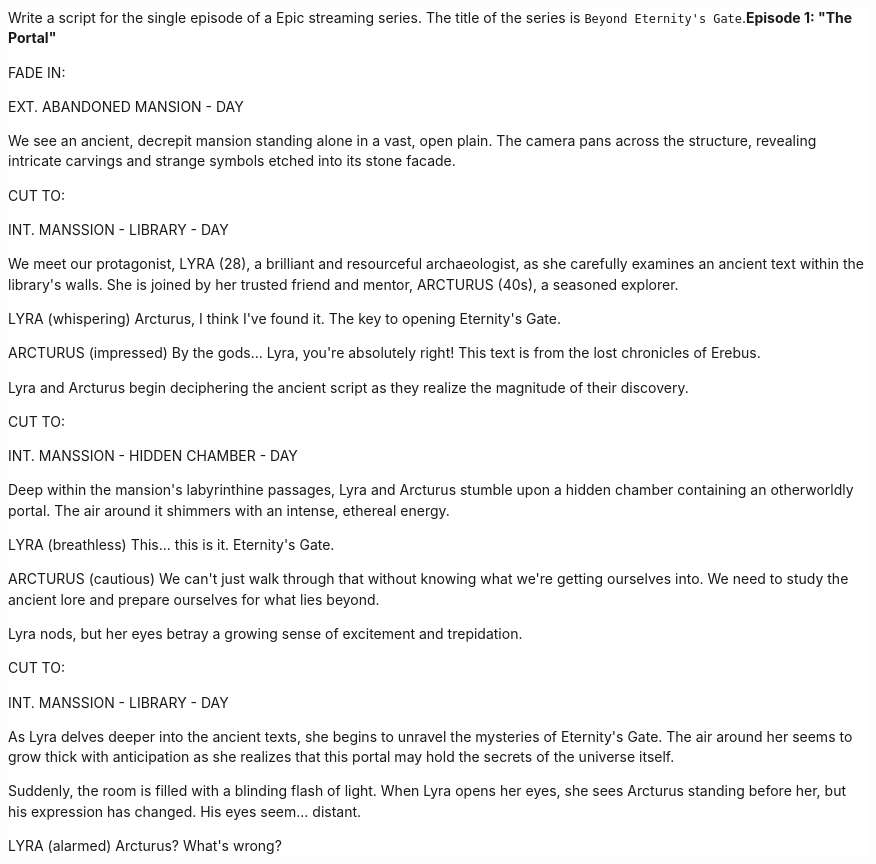 Write a script for the single episode of a Epic streaming series. The title of the series is `Beyond Eternity's Gate`.<start>**Episode 1: "The Portal"**

FADE IN:

EXT. ABANDONED MANSION - DAY

We see an ancient, decrepit mansion standing alone in a vast, open plain. The camera pans across the structure, revealing intricate carvings and strange symbols etched into its stone facade.

CUT TO:

INT. MANSSION - LIBRARY - DAY

We meet our protagonist, LYRA (28), a brilliant and resourceful archaeologist, as she carefully examines an ancient text within the library's walls. She is joined by her trusted friend and mentor, ARCTURUS (40s), a seasoned explorer.

LYRA
(whispering)
Arcturus, I think I've found it. The key to opening Eternity's Gate.

ARCTURUS
(impressed)
By the gods... Lyra, you're absolutely right! This text is from the lost chronicles of Erebus.

Lyra and Arcturus begin deciphering the ancient script as they realize the magnitude of their discovery.

CUT TO:

INT. MANSSION - HIDDEN CHAMBER - DAY

Deep within the mansion's labyrinthine passages, Lyra and Arcturus stumble upon a hidden chamber containing an otherworldly portal. The air around it shimmers with an intense, ethereal energy.

LYRA
(breathless)
This... this is it. Eternity's Gate.

ARCTURUS
(cautious)
We can't just walk through that without knowing what we're getting ourselves into. We need to study the ancient lore and prepare ourselves for what lies beyond.

Lyra nods, but her eyes betray a growing sense of excitement and trepidation.

CUT TO:

INT. MANSSION - LIBRARY - DAY

As Lyra delves deeper into the ancient texts, she begins to unravel the mysteries of Eternity's Gate. The air around her seems to grow thick with anticipation as she realizes that this portal may hold the secrets of the universe itself.

Suddenly, the room is filled with a blinding flash of light. When Lyra opens her eyes, she sees Arcturus standing before her, but his expression has changed. His eyes seem... distant.

LYRA
(alarmed)
Arcturus? What's wrong?
